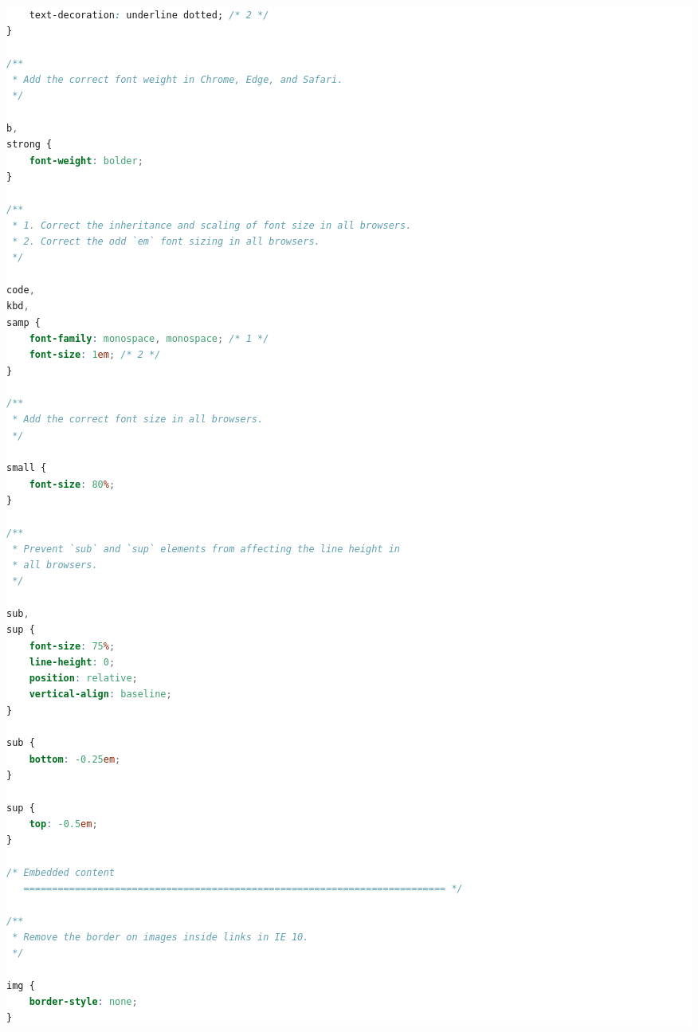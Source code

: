 ```css
    text-decoration: underline dotted; /* 2 */
}

/**
 * Add the correct font weight in Chrome, Edge, and Safari.
 */

b,
strong {
    font-weight: bolder;
}

/**
 * 1. Correct the inheritance and scaling of font size in all browsers.
 * 2. Correct the odd `em` font sizing in all browsers.
 */

code,
kbd,
samp {
    font-family: monospace, monospace; /* 1 */
    font-size: 1em; /* 2 */
}

/**
 * Add the correct font size in all browsers.
 */

small {
    font-size: 80%;
}

/**
 * Prevent `sub` and `sup` elements from affecting the line height in
 * all browsers.
 */

sub,
sup {
    font-size: 75%;
    line-height: 0;
    position: relative;
    vertical-align: baseline;
}

sub {
    bottom: -0.25em;
}

sup {
    top: -0.5em;
}

/* Embedded content
   ========================================================================== */

/**
 * Remove the border on images inside links in IE 10.
 */

img {
    border-style: none;
}
```